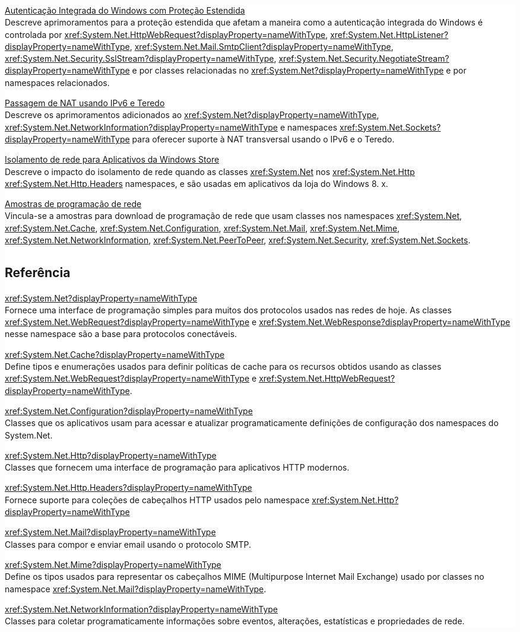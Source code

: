  [Autenticação Integrada do Windows com Proteção Estendida](integrated-windows-authentication-with-extended-protection.md)  
 Descreve aprimoramentos para a proteção estendida que afetam a maneira como a autenticação integrada do Windows é controlada por <xref:System.Net.HttpWebRequest?displayProperty=nameWithType>, <xref:System.Net.HttpListener?displayProperty=nameWithType>, <xref:System.Net.Mail.SmtpClient?displayProperty=nameWithType>, <xref:System.Net.Security.SslStream?displayProperty=nameWithType>, <xref:System.Net.Security.NegotiateStream?displayProperty=nameWithType> e por classes relacionadas no <xref:System.Net?displayProperty=nameWithType> e por namespaces relacionados.  
  
 [Passagem de NAT usando IPv6 e Teredo](nat-traversal-using-ipv6-and-teredo.md)  
 Descreve os aprimoramentos adicionados ao <xref:System.Net?displayProperty=nameWithType>, <xref:System.Net.NetworkInformation?displayProperty=nameWithType> e namespaces <xref:System.Net.Sockets?displayProperty=nameWithType> para oferecer suporte à NAT transversal usando o IPv6 e o Teredo.  
  
 [Isolamento de rede para Aplicativos da Windows Store](network-isolation-for-windows-store-apps.md)  
 Descreve o impacto do isolamento de rede quando as classes <xref:System.Net> nos <xref:System.Net.Http> <xref:System.Net.Http.Headers> namespaces, e são usadas em aplicativos da loja do Windows 8. x.  
  
 [Amostras de programação de rede](network-programming-samples.md)  
 Vincula-se a amostras para download de programação de rede que usam classes nos namespaces <xref:System.Net>, <xref:System.Net.Cache>, <xref:System.Net.Configuration>, <xref:System.Net.Mail>, <xref:System.Net.Mime>, <xref:System.Net.NetworkInformation>, <xref:System.Net.PeerToPeer>, <xref:System.Net.Security>, <xref:System.Net.Sockets>.  
  
## <a name="reference"></a>Referência  

 <xref:System.Net?displayProperty=nameWithType>  
 Fornece uma interface de programação simples para muitos dos protocolos usados nas redes de hoje. As classes <xref:System.Net.WebRequest?displayProperty=nameWithType> e <xref:System.Net.WebResponse?displayProperty=nameWithType> nesse namespace são a base para protocolos conectáveis.  
  
 <xref:System.Net.Cache?displayProperty=nameWithType>  
 Define tipos e enumerações usados para definir políticas de cache para os recursos obtidos usando as classes <xref:System.Net.WebRequest?displayProperty=nameWithType> e <xref:System.Net.HttpWebRequest?displayProperty=nameWithType>.  
  
 <xref:System.Net.Configuration?displayProperty=nameWithType>  
 Classes que os aplicativos usam para acessar e atualizar programaticamente definições de configuração dos namespaces do System.Net.  
  
 <xref:System.Net.Http?displayProperty=nameWithType>  
 Classes que fornecem uma interface de programação para aplicativos HTTP modernos.  
  
 <xref:System.Net.Http.Headers?displayProperty=nameWithType>  
 Fornece suporte para coleções de cabeçalhos HTTP usados pelo namespace <xref:System.Net.Http?displayProperty=nameWithType>  
  
 <xref:System.Net.Mail?displayProperty=nameWithType>  
 Classes para compor e enviar email usando o protocolo SMTP.  
  
 <xref:System.Net.Mime?displayProperty=nameWithType>  
 Define os tipos usados para representar os cabeçalhos MIME (Multipurpose Internet Mail Exchange) usado por classes no namespace <xref:System.Net.Mail?displayProperty=nameWithType>.  
  
 <xref:System.Net.NetworkInformation?displayProperty=nameWithType>  
 Classes para coletar programaticamente informações sobre eventos, alterações, estatísticas e propriedades de rede.  
  